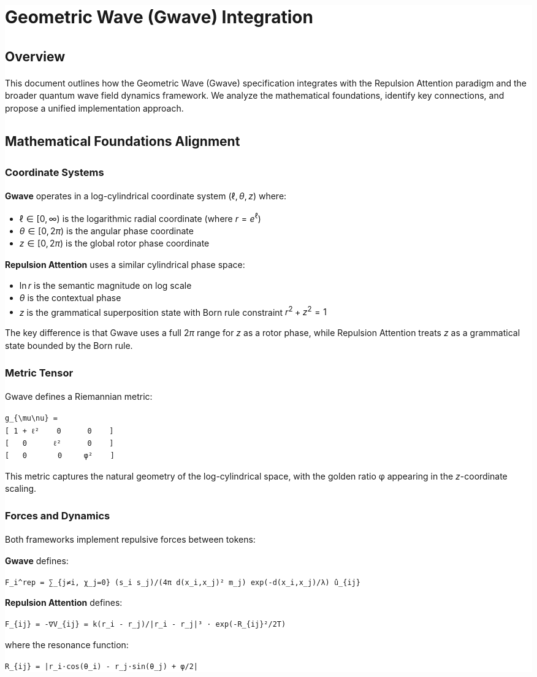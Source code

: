 # Geometric Wave (Gwave) Integration

## Overview

This document outlines how the Geometric Wave (Gwave) specification integrates with the Repulsion Attention paradigm and the broader quantum wave field dynamics framework. We analyze the mathematical foundations, identify key connections, and propose a unified implementation approach.

## Mathematical Foundations Alignment

### Coordinate Systems

**Gwave** operates in a log-cylindrical coordinate system $(\ell, \theta, z)$ where:
- $\ell \in [0, \infty)$ is the logarithmic radial coordinate (where $r = e^\ell$)
- $\theta \in [0, 2\pi)$ is the angular phase coordinate
- $z \in [0, 2\pi)$ is the global rotor phase coordinate

**Repulsion Attention** uses a similar cylindrical phase space:
- $\ln r$ is the semantic magnitude on log scale
- $\theta$ is the contextual phase
- $z$ is the grammatical superposition state with Born rule constraint $r^2 + z^2 = 1$

The key difference is that Gwave uses a full $2\pi$ range for $z$ as a rotor phase, while Repulsion Attention treats $z$ as a grammatical state bounded by the Born rule.

### Metric Tensor

Gwave defines a Riemannian metric:
```
g_{\mu\nu} = 
[ 1 + ℓ²    0      0    ]
[   0      ℓ²      0    ]
[   0       0     φ²    ]
```

This metric captures the natural geometry of the log-cylindrical space, with the golden ratio φ appearing in the $z$-coordinate scaling.

### Forces and Dynamics

Both frameworks implement repulsive forces between tokens:

**Gwave** defines:
```
F_i^rep = ∑_{j≠i, χ_j=0} (s_i s_j)/(4π d(x_i,x_j)² m_j) exp(-d(x_i,x_j)/λ) û_{ij}
```

**Repulsion Attention** defines:
```
F_{ij} = -∇V_{ij} = k(r_i - r_j)/|r_i - r_j|³ · exp(-R_{ij}²/2T)
```
where the resonance function:
```
R_{ij} = |r_i·cos(θ_i) - r_j·sin(θ_j) + φ/2|
```
